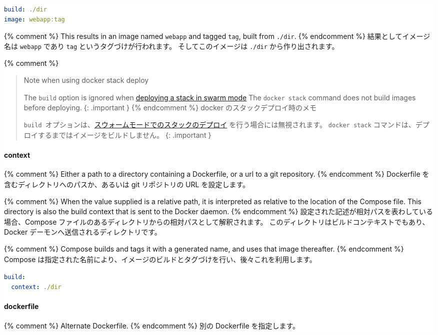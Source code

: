 ```yaml
build: ./dir
image: webapp:tag
```

{% comment %}
This results in an image named `webapp` and tagged `tag`, built from `./dir`.
{% endcomment %}
結果としてイメージ名は `webapp` であり `tag` というタグづけが行われます。
そしてこのイメージは `./dir` から作り出されます。

{% comment %}
> Note when using docker stack deploy
>
> The `build` option is ignored when
> [deploying a stack in swarm mode](../../engine/reference/commandline/stack_deploy.md)
> The `docker stack` command does not build images before deploying.
{: .important }
{% endcomment %}
> docker のスタックデプロイ時のメモ
>
> `build `オプションは、[スウォームモードでのスタックのデプロイ](../../engine/reference/commandline/stack_deploy.md) を行う場合には無視されます。
> `docker stack` コマンドは、デプロイするまではイメージをビルドしません。
{: .important }

#### context

{% comment %}
Either a path to a directory containing a Dockerfile, or a url to a git repository.
{% endcomment %}
Dockerfile を含むディレクトリへのパスか、あるいは git リポジトリの URL を設定します。

{% comment %}
When the value supplied is a relative path, it is interpreted as relative to the
location of the Compose file. This directory is also the build context that is
sent to the Docker daemon.
{% endcomment %}
設定された記述が相対パスを表わしている場合、Compose ファイルのあるディレクトリからの相対パスとして解釈されます。
このディレクトリはビルドコンテキストでもあり、Docker デーモンへ送信されるディレクトリです。

{% comment %}
Compose builds and tags it with a generated name, and uses that image
thereafter.
{% endcomment %}
Compose は指定された名前により、イメージのビルドとタグづけを行い、後々これを利用します。

```yaml
build:
  context: ./dir
```

#### dockerfile

{% comment %}
Alternate Dockerfile.
{% endcomment %}
別の Dockerfile を指定します。
